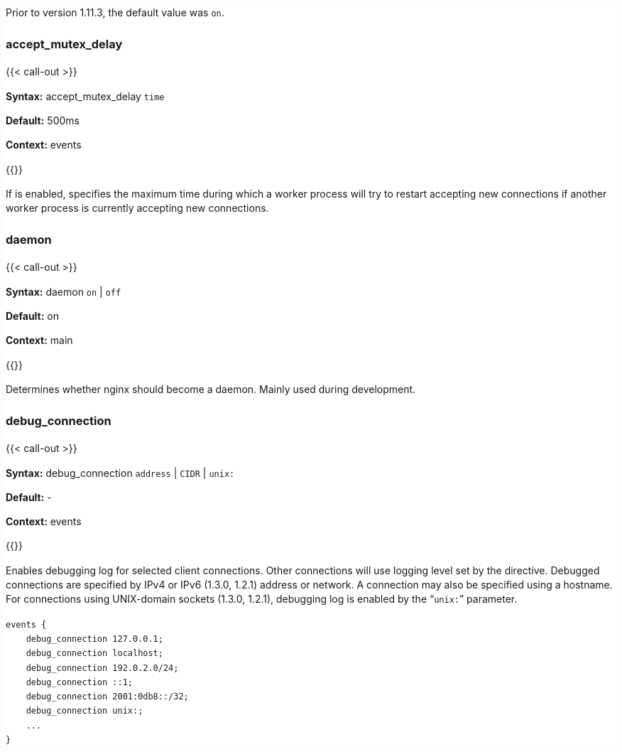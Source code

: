 Prior to version 1.11.3, the default value was `on`.
### accept_mutex_delay

{{< call-out >}}

**Syntax:** accept_mutex_delay `time`

**Default:** 500ms

**Context:** events


{{</call-out>}}


If [](#accept_mutex) is enabled, specifies the maximum time
during which a worker process will try to restart accepting new
connections if another worker process is currently accepting
new connections.
### daemon

{{< call-out >}}

**Syntax:** daemon `on` | `off`

**Default:** on

**Context:** main


{{</call-out>}}


Determines whether nginx should become a daemon.
Mainly used during development.
### debug_connection

{{< call-out >}}

**Syntax:** debug_connection `address` | `CIDR` | `unix:`

**Default:** -

**Context:** events


{{</call-out>}}


Enables debugging log for selected client connections.
Other connections will use logging level set by the
[](#error_log) directive.
Debugged connections are specified by IPv4 or IPv6 (1.3.0, 1.2.1)
address or network.
A connection may also be specified using a hostname.
For connections using UNIX-domain sockets (1.3.0, 1.2.1),
debugging log is enabled by the “`unix:`” parameter.

```nginx
events {
    debug_connection 127.0.0.1;
    debug_connection localhost;
    debug_connection 192.0.2.0/24;
    debug_connection ::1;
    debug_connection 2001:0db8::/32;
    debug_connection unix:;
    ...
}

```
